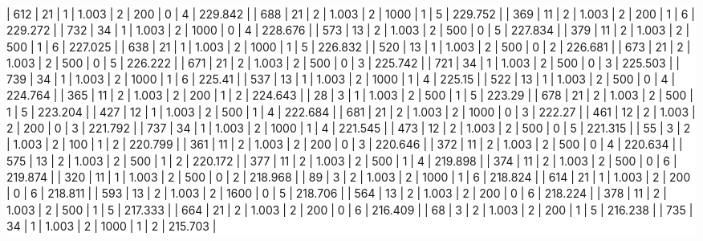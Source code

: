 | 612 |            21 |           1 |                               1.003 |          2 |          200 |              0 |                  4 |     229.842  |
| 688 |            21 |           2 |                               1.003 |          2 |         1000 |              1 |                  5 |     229.752  |
| 369 |            11 |           2 |                               1.003 |          2 |          200 |              1 |                  6 |     229.272  |
| 732 |            34 |           1 |                               1.003 |          2 |         1000 |              0 |                  4 |     228.676  |
| 573 |            13 |           2 |                               1.003 |          2 |          500 |              0 |                  5 |     227.834  |
| 379 |            11 |           2 |                               1.003 |          2 |          500 |              1 |                  6 |     227.025  |
| 638 |            21 |           1 |                               1.003 |          2 |         1000 |              1 |                  5 |     226.832  |
| 520 |            13 |           1 |                               1.003 |          2 |          500 |              0 |                  2 |     226.681  |
| 673 |            21 |           2 |                               1.003 |          2 |          500 |              0 |                  5 |     226.222  |
| 671 |            21 |           2 |                               1.003 |          2 |          500 |              0 |                  3 |     225.742  |
| 721 |            34 |           1 |                               1.003 |          2 |          500 |              0 |                  3 |     225.503  |
| 739 |            34 |           1 |                               1.003 |          2 |         1000 |              1 |                  6 |     225.41   |
| 537 |            13 |           1 |                               1.003 |          2 |         1000 |              1 |                  4 |     225.15   |
| 522 |            13 |           1 |                               1.003 |          2 |          500 |              0 |                  4 |     224.764  |
| 365 |            11 |           2 |                               1.003 |          2 |          200 |              1 |                  2 |     224.643  |
|  28 |             3 |           1 |                               1.003 |          2 |          500 |              1 |                  5 |     223.29   |
| 678 |            21 |           2 |                               1.003 |          2 |          500 |              1 |                  5 |     223.204  |
| 427 |            12 |           1 |                               1.003 |          2 |          500 |              1 |                  4 |     222.684  |
| 681 |            21 |           2 |                               1.003 |          2 |         1000 |              0 |                  3 |     222.27   |
| 461 |            12 |           2 |                               1.003 |          2 |          200 |              0 |                  3 |     221.792  |
| 737 |            34 |           1 |                               1.003 |          2 |         1000 |              1 |                  4 |     221.545  |
| 473 |            12 |           2 |                               1.003 |          2 |          500 |              0 |                  5 |     221.315  |
|  55 |             3 |           2 |                               1.003 |          2 |          100 |              1 |                  2 |     220.799  |
| 361 |            11 |           2 |                               1.003 |          2 |          200 |              0 |                  3 |     220.646  |
| 372 |            11 |           2 |                               1.003 |          2 |          500 |              0 |                  4 |     220.634  |
| 575 |            13 |           2 |                               1.003 |          2 |          500 |              1 |                  2 |     220.172  |
| 377 |            11 |           2 |                               1.003 |          2 |          500 |              1 |                  4 |     219.898  |
| 374 |            11 |           2 |                               1.003 |          2 |          500 |              0 |                  6 |     219.874  |
| 320 |            11 |           1 |                               1.003 |          2 |          500 |              0 |                  2 |     218.968  |
|  89 |             3 |           2 |                               1.003 |          2 |         1000 |              1 |                  6 |     218.824  |
| 614 |            21 |           1 |                               1.003 |          2 |          200 |              0 |                  6 |     218.811  |
| 593 |            13 |           2 |                               1.003 |          2 |         1600 |              0 |                  5 |     218.706  |
| 564 |            13 |           2 |                               1.003 |          2 |          200 |              0 |                  6 |     218.224  |
| 378 |            11 |           2 |                               1.003 |          2 |          500 |              1 |                  5 |     217.333  |
| 664 |            21 |           2 |                               1.003 |          2 |          200 |              0 |                  6 |     216.409  |
|  68 |             3 |           2 |                               1.003 |          2 |          200 |              1 |                  5 |     216.238  |
| 735 |            34 |           1 |                               1.003 |          2 |         1000 |              1 |                  2 |     215.703  |